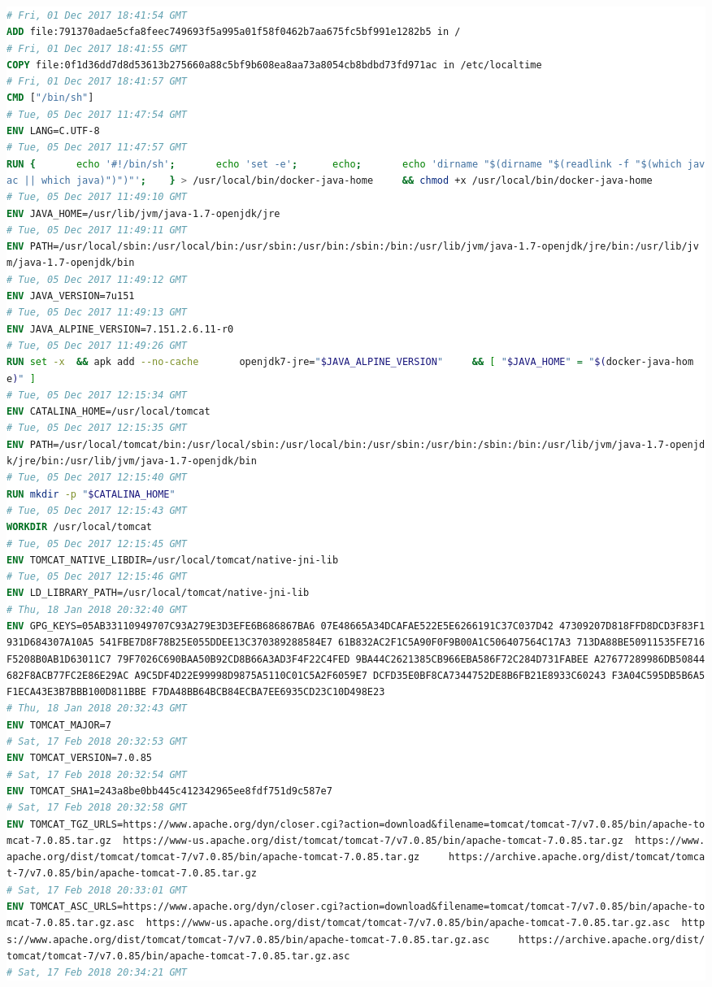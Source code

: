 ```dockerfile
# Fri, 01 Dec 2017 18:41:54 GMT
ADD file:791370adae5cfa8feec749693f5a995a01f58f0462b7aa675fc5bf991e1282b5 in / 
# Fri, 01 Dec 2017 18:41:55 GMT
COPY file:0f1d36dd7d8d53613b275660a88c5bf9b608ea8aa73a8054cb8bdbd73fd971ac in /etc/localtime 
# Fri, 01 Dec 2017 18:41:57 GMT
CMD ["/bin/sh"]
# Tue, 05 Dec 2017 11:47:54 GMT
ENV LANG=C.UTF-8
# Tue, 05 Dec 2017 11:47:57 GMT
RUN { 		echo '#!/bin/sh'; 		echo 'set -e'; 		echo; 		echo 'dirname "$(dirname "$(readlink -f "$(which javac || which java)")")"'; 	} > /usr/local/bin/docker-java-home 	&& chmod +x /usr/local/bin/docker-java-home
# Tue, 05 Dec 2017 11:49:10 GMT
ENV JAVA_HOME=/usr/lib/jvm/java-1.7-openjdk/jre
# Tue, 05 Dec 2017 11:49:11 GMT
ENV PATH=/usr/local/sbin:/usr/local/bin:/usr/sbin:/usr/bin:/sbin:/bin:/usr/lib/jvm/java-1.7-openjdk/jre/bin:/usr/lib/jvm/java-1.7-openjdk/bin
# Tue, 05 Dec 2017 11:49:12 GMT
ENV JAVA_VERSION=7u151
# Tue, 05 Dec 2017 11:49:13 GMT
ENV JAVA_ALPINE_VERSION=7.151.2.6.11-r0
# Tue, 05 Dec 2017 11:49:26 GMT
RUN set -x 	&& apk add --no-cache 		openjdk7-jre="$JAVA_ALPINE_VERSION" 	&& [ "$JAVA_HOME" = "$(docker-java-home)" ]
# Tue, 05 Dec 2017 12:15:34 GMT
ENV CATALINA_HOME=/usr/local/tomcat
# Tue, 05 Dec 2017 12:15:35 GMT
ENV PATH=/usr/local/tomcat/bin:/usr/local/sbin:/usr/local/bin:/usr/sbin:/usr/bin:/sbin:/bin:/usr/lib/jvm/java-1.7-openjdk/jre/bin:/usr/lib/jvm/java-1.7-openjdk/bin
# Tue, 05 Dec 2017 12:15:40 GMT
RUN mkdir -p "$CATALINA_HOME"
# Tue, 05 Dec 2017 12:15:43 GMT
WORKDIR /usr/local/tomcat
# Tue, 05 Dec 2017 12:15:45 GMT
ENV TOMCAT_NATIVE_LIBDIR=/usr/local/tomcat/native-jni-lib
# Tue, 05 Dec 2017 12:15:46 GMT
ENV LD_LIBRARY_PATH=/usr/local/tomcat/native-jni-lib
# Thu, 18 Jan 2018 20:32:40 GMT
ENV GPG_KEYS=05AB33110949707C93A279E3D3EFE6B686867BA6 07E48665A34DCAFAE522E5E6266191C37C037D42 47309207D818FFD8DCD3F83F1931D684307A10A5 541FBE7D8F78B25E055DDEE13C370389288584E7 61B832AC2F1C5A90F0F9B00A1C506407564C17A3 713DA88BE50911535FE716F5208B0AB1D63011C7 79F7026C690BAA50B92CD8B66A3AD3F4F22C4FED 9BA44C2621385CB966EBA586F72C284D731FABEE A27677289986DB50844682F8ACB77FC2E86E29AC A9C5DF4D22E99998D9875A5110C01C5A2F6059E7 DCFD35E0BF8CA7344752DE8B6FB21E8933C60243 F3A04C595DB5B6A5F1ECA43E3B7BBB100D811BBE F7DA48BB64BCB84ECBA7EE6935CD23C10D498E23
# Thu, 18 Jan 2018 20:32:43 GMT
ENV TOMCAT_MAJOR=7
# Sat, 17 Feb 2018 20:32:53 GMT
ENV TOMCAT_VERSION=7.0.85
# Sat, 17 Feb 2018 20:32:54 GMT
ENV TOMCAT_SHA1=243a8be0bb445c412342965ee8fdf751d9c587e7
# Sat, 17 Feb 2018 20:32:58 GMT
ENV TOMCAT_TGZ_URLS=https://www.apache.org/dyn/closer.cgi?action=download&filename=tomcat/tomcat-7/v7.0.85/bin/apache-tomcat-7.0.85.tar.gz 	https://www-us.apache.org/dist/tomcat/tomcat-7/v7.0.85/bin/apache-tomcat-7.0.85.tar.gz 	https://www.apache.org/dist/tomcat/tomcat-7/v7.0.85/bin/apache-tomcat-7.0.85.tar.gz 	https://archive.apache.org/dist/tomcat/tomcat-7/v7.0.85/bin/apache-tomcat-7.0.85.tar.gz
# Sat, 17 Feb 2018 20:33:01 GMT
ENV TOMCAT_ASC_URLS=https://www.apache.org/dyn/closer.cgi?action=download&filename=tomcat/tomcat-7/v7.0.85/bin/apache-tomcat-7.0.85.tar.gz.asc 	https://www-us.apache.org/dist/tomcat/tomcat-7/v7.0.85/bin/apache-tomcat-7.0.85.tar.gz.asc 	https://www.apache.org/dist/tomcat/tomcat-7/v7.0.85/bin/apache-tomcat-7.0.85.tar.gz.asc 	https://archive.apache.org/dist/tomcat/tomcat-7/v7.0.85/bin/apache-tomcat-7.0.85.tar.gz.asc
# Sat, 17 Feb 2018 20:34:21 GMT
```